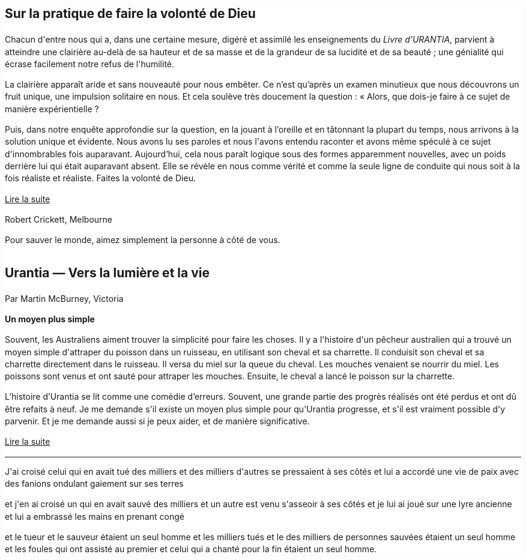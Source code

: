 ## Sur la pratique de faire la volonté de Dieu

Chacun d'entre nous qui a, dans une certaine mesure, digéré et assimilé les enseignements du _Livre d'URANTIA_, parvient à atteindre une clairière au-delà de sa hauteur et de sa masse et de la grandeur de sa lucidité et de sa beauté ; une génialité qui écrase facilement notre refus de l'humilité.

La clairière apparaît aride et sans nouveauté pour nous embêter. Ce n’est qu’après un examen minutieux que nous découvrons un fruit unique, une impulsion solitaire en nous. Et cela soulève très doucement la question : « Alors, que dois-je faire à ce sujet de manière expérientielle ?

Puis, dans notre enquête approfondie sur la question, en la jouant à l’oreille et en tâtonnant la plupart du temps, nous arrivons à la solution unique et évidente. Nous avons lu ses paroles et nous l'avons entendu raconter et avons même spéculé à ce sujet d'innombrables fois auparavant. Aujourd’hui, cela nous paraît logique sous des formes apparemment nouvelles, avec un poids derrière lui qui était auparavant absent. Elle se révèle en nous comme vérité et comme la seule ligne de conduite qui nous soit à la fois réaliste et réaliste. Faites la volonté de Dieu.

[Lire la suite](/fr/article/Rob_Crickett/On_The_Practise_Of_Doing_The_Will_Of_God)

Robert Crickett, Melbourne

Pour sauver le monde, aimez simplement la personne à côté de vous.

## Urantia — Vers la lumière et la vie

Par Martin McBurney, Victoria

**Un moyen plus simple**

Souvent, les Australiens aiment trouver la simplicité pour faire les choses. Il y a l'histoire d'un pêcheur australien qui a trouvé un moyen simple d'attraper du poisson dans un ruisseau, en utilisant son cheval et sa charrette. Il conduisit son cheval et sa charrette directement dans le ruisseau. Il versa du miel sur la queue du cheval. Les mouches venaient se nourrir du miel. Les poissons sont venus et ont sauté pour attraper les mouches. Ensuite, le cheval a lancé le poisson sur la charrette.

L’histoire d’Urantia se lit comme une comédie d’erreurs. Souvent, une grande partie des progrès réalisés ont été perdus et ont dû être refaits à neuf. Je me demande s'il existe un moyen plus simple pour qu'Urantia progresse, et s'il est vraiment possible d'y parvenir. Et je me demande aussi si je peux aider, et de manière significative.

[Lire la suite](/fr/article/Martin_McBurney/Urantia_Towards_Light_Life_2)

---

J'ai croisé celui qui en avait tué des milliers
et des milliers d'autres se pressaient à ses côtés
et lui a accordé une vie de paix
avec des fanions ondulant gaiement sur ses terres

et j'en ai croisé un qui en avait sauvé des milliers
et un autre est venu s'asseoir à ses côtés
et je lui ai joué sur une lyre ancienne
et lui a embrassé les mains en prenant congé

et le tueur et le sauveur étaient un seul homme
et les milliers tués et le
des milliers de personnes sauvées étaient un seul homme
et les foules qui ont assisté au premier
et celui qui a chanté pour la fin
étaient un seul homme.
